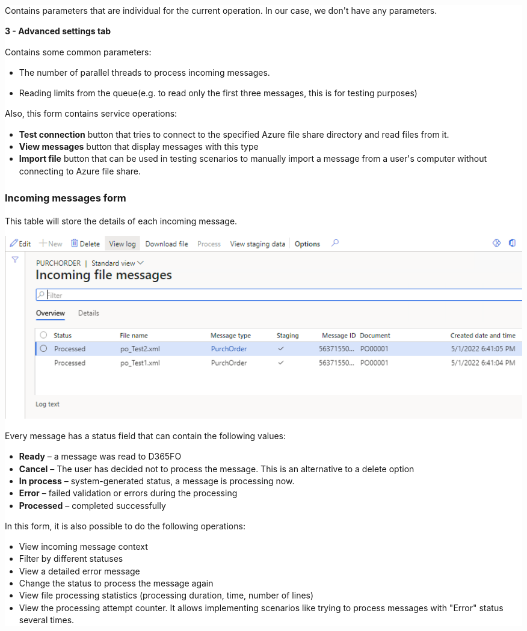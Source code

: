 Contains parameters that are individual for the current operation. In our case, we don't have any parameters.

**3 - Advanced settings tab**

Contains some common parameters:

- The number of parallel threads to process incoming messages.

- Reading limits from the queue(e.g. to read only the first three messages, this is for testing purposes)

Also, this form contains service operations:

- **Test connection** button that tries to connect to the specified Azure file share directory and read files from it.
- **View messages** button that display messages with this type
- **Import file** button that can be used in testing scenarios to manually import a message from a user's computer without connecting to Azure file share.

### Incoming messages form

This table will store the details of each incoming message.

![Messages form](MessagesForm.png)

Every message has a status field that can contain the following values:

- **Ready** – a message was read to D365FO
- **Cancel** – The user has decided not to process the message. This is an alternative to a delete option
- **In process** – system-generated status, a message is processing now.
- **Error** – failed validation or errors during the processing
- **Processed** – completed successfully

In this form, it is also possible to do the following operations:

- View incoming message context
- Filter by different statuses
- View a detailed error message
- Change the status to process the message again
- View file processing statistics (processing duration, time, number of lines)
- View the processing attempt counter. It allows implementing scenarios like trying to process messages with "Error" status several times.
